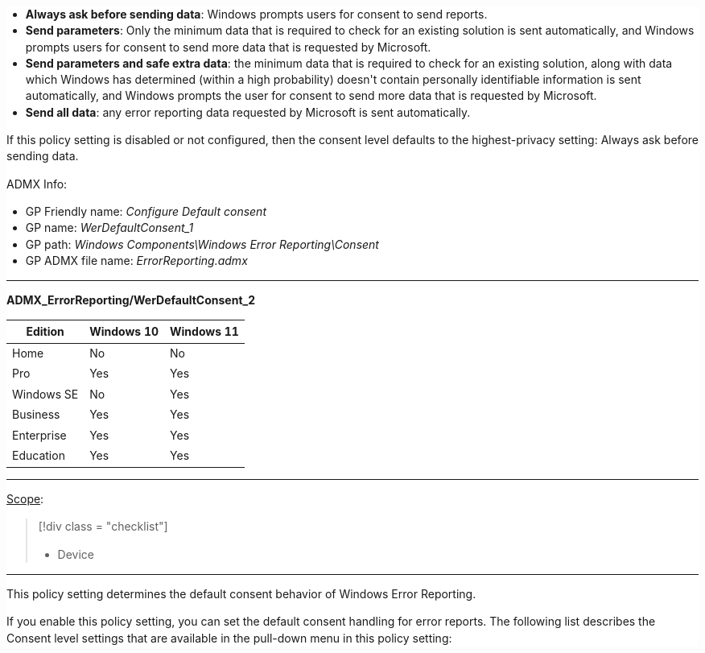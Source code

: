 - **Always ask before sending data**: Windows prompts users for consent to send reports.
- **Send parameters**: Only the minimum data that is required to check for an existing solution is sent automatically, and Windows prompts users for consent to send more data that is requested by Microsoft.
- **Send parameters and safe extra data**: the minimum data that is required to check for an existing solution, along with data which Windows has determined (within a high probability) doesn't contain personally identifiable information is sent automatically, and Windows prompts the user for consent to send more data that is requested by Microsoft.
- **Send all data**: any error reporting data requested by Microsoft is sent automatically.

If this policy setting is disabled or not configured, then the consent level defaults to the highest-privacy setting: Always ask before sending data.




ADMX Info:  
-   GP Friendly name: *Configure Default consent*
-   GP name: *WerDefaultConsent_1*
-   GP path: *Windows Components\Windows Error Reporting\Consent*
-   GP ADMX file name: *ErrorReporting.admx*



<hr/>


<a href="" id="admx-errorreporting-werdefaultconsent-2"></a>**ADMX_ErrorReporting/WerDefaultConsent_2**  



|Edition|Windows 10|Windows 11|
|--- |--- |--- |
|Home|No|No|
|Pro|Yes|Yes|
|Windows SE|No|Yes|
|Business|Yes|Yes|
|Enterprise|Yes|Yes|
|Education|Yes|Yes|


<hr/>


[Scope](./policy-configuration-service-provider.md#policy-scope):

> [!div class = "checklist"]
> * Device

<hr/>



This policy setting determines the default consent behavior of Windows Error Reporting.

If you enable this policy setting, you can set the default consent handling for error reports. The following list describes the Consent level settings that are available in the pull-down menu in this policy setting:
